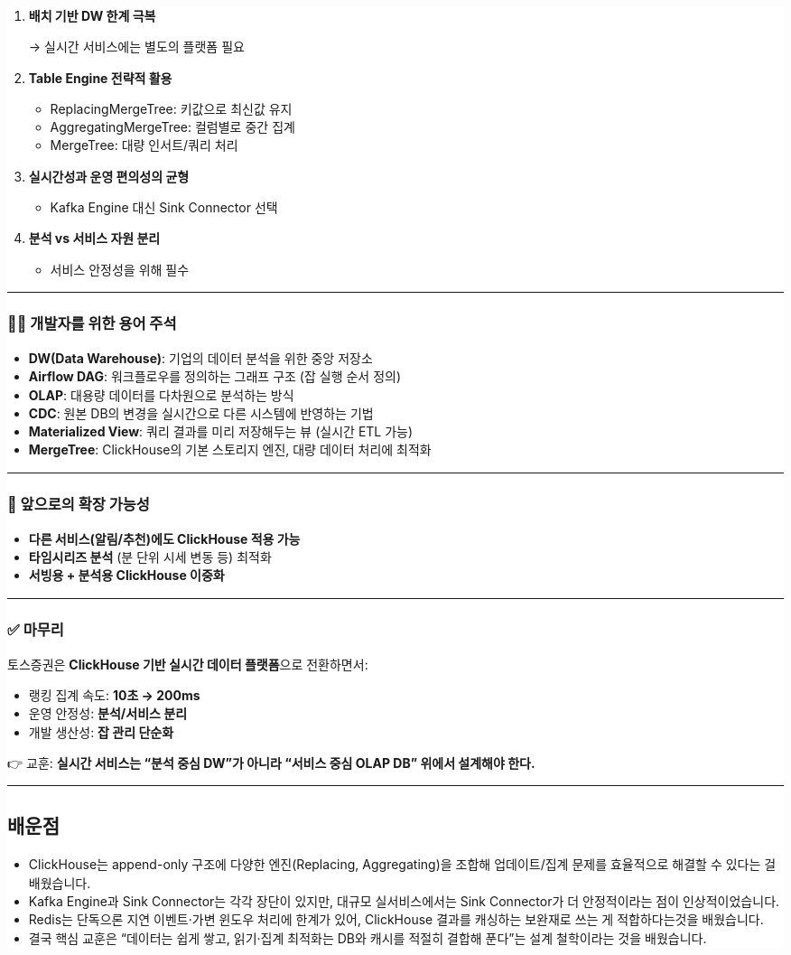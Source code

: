 1.  **배치 기반 DW 한계 극복**

    → 실시간 서비스에는 별도의 플랫폼 필요
2. **Table Engine 전략적 활용**
   * ReplacingMergeTree: 키값으로 최신값 유지
   * AggregatingMergeTree: 컬럼별로 중간 집계
   * MergeTree: 대량 인서트/쿼리 처리
3. **실시간성과 운영 편의성의 균형**
   * Kafka Engine 대신 Sink Connector 선택
4. **분석 vs 서비스 자원 분리**
   * 서비스 안정성을 위해 필수

***

### 🧑‍💻 개발자를 위한 용어 주석

* **DW(Data Warehouse)**: 기업의 데이터 분석을 위한 중앙 저장소
* **Airflow DAG**: 워크플로우를 정의하는 그래프 구조 (잡 실행 순서 정의)
* **OLAP**: 대용량 데이터를 다차원으로 분석하는 방식
* **CDC**: 원본 DB의 변경을 실시간으로 다른 시스템에 반영하는 기법
* **Materialized View**: 쿼리 결과를 미리 저장해두는 뷰 (실시간 ETL 가능)
* **MergeTree**: ClickHouse의 기본 스토리지 엔진, 대량 데이터 처리에 최적화

***

### 🔮 앞으로의 확장 가능성

* **다른 서비스(알림/추천)에도 ClickHouse 적용 가능**
* **타임시리즈 분석** (분 단위 시세 변동 등) 최적화
* **서빙용 + 분석용 ClickHouse 이중화**

***

### ✅ 마무리

토스증권은 **ClickHouse 기반 실시간 데이터 플랫폼**으로 전환하면서:

* 랭킹 집계 속도: **10초 → 200ms**
* 운영 안정성: **분석/서비스 분리**
* 개발 생산성: **잡 관리 단순화**

👉 교훈: **실시간 서비스는 “분석 중심 DW”가 아니라 “서비스 중심 OLAP DB” 위에서 설계해야 한다.**

***

## 배운점

* ClickHouse는 append-only 구조에 다양한 엔진(Replacing, Aggregating)을 조합해 업데이트/집계 문제를 효율적으로 해결할 수 있다는 걸 배웠습니다.
* Kafka Engine과 Sink Connector는 각각 장단이 있지만, 대규모 실서비스에서는 Sink Connector가 더 안정적이라는 점이 인상적이었습니다.
* Redis는 단독으론 지연 이벤트·가변 윈도우 처리에 한계가 있어, ClickHouse 결과를 캐싱하는 보완재로 쓰는 게 적합하다는것을 배웠습니다.
* 결국 핵심 교훈은 “데이터는 쉽게 쌓고, 읽기·집계 최적화는 DB와 캐시를 적절히 결합해 푼다”는 설계 철학이라는 것을 배웠습니다.
